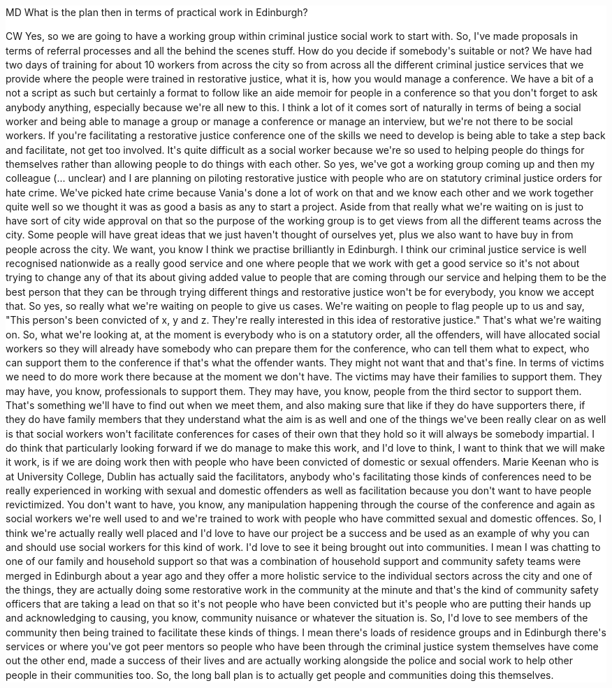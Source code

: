 MD What is the plan then in terms of practical work in Edinburgh?

CW Yes, so we are going to have a working group within criminal justice social work to start with. So, I've made proposals in terms of referral processes and all the behind the scenes stuff. How do you decide if somebody's suitable or not? We have had two days of training for about 10 workers from across the city so from across all the different criminal justice services that we provide where the people were trained in restorative justice, what it is, how you would manage a conference. We have a bit of a not a script as such but certainly a format to follow like an aide memoir for people in a conference so that you don't forget to ask anybody anything, especially because we're all new to this. I think a lot of it comes sort of naturally in terms of being a social worker and being able to manage a group or manage a conference or manage an interview, but we're not there to be social workers. If you're facilitating a restorative justice conference one of the skills we need to develop is being able to take a step back and facilitate, not get too involved. It's quite difficult as a social worker because we're so used to helping people do things for themselves rather than allowing people to do things with each other. So yes, we've got a working group coming up and then my colleague (... unclear) and I are planning on piloting restorative justice with people who are on statutory criminal justice orders for hate crime. We've picked hate crime because Vania's done a lot of work on that and we know each other and we work together quite well so we thought it was as good a basis as any to start a project. Aside from that really what we're waiting on is just to have sort of city wide approval on that so the purpose of the working group is to get views from all the different teams across the city. Some people will have great ideas that we just haven't thought of ourselves yet, plus we also want to have buy in from people across the city. We want, you know I think we practise brilliantly in Edinburgh. I think our criminal justice service is well recognised nationwide as a really good service and one where people that we work with get a good service so it's not about trying to change any of that its about giving added value to people that are coming through our service and helping them to be the best person that they can be through trying different things and restorative justice won't be for everybody, you know we accept that. So yes, so really what we're waiting on people to give us cases. We're waiting on people to flag people up to us and say, "This person's been convicted of x, y and z. They're really interested in this idea of restorative justice." That's what we're waiting on. So, what we're looking at, at the moment is everybody who is on a statutory order, all the offenders, will have allocated social workers so they will already have somebody who can prepare them for the conference, who can tell them what to expect, who can support them to the conference if that's what the offender wants. They might not want that and that's fine. In terms of victims we need to do more work there because at the moment we don't have. The victims may have their families to support them. They may have, you know, professionals to support them. They may have, you know, people from the third sector to support them. That's something we'll have to find out when we meet them, and also making sure that like if they do have supporters there, if they do have family members that they understand what the aim is as well and one of the things we've been really clear on as well is that social workers won't facilitate conferences for cases of their own that they hold so it will always be somebody impartial. I do think that particularly looking forward if we do manage to make this work, and I'd love to think, I want to think that we will make it work, is if we are doing work then with people who have been convicted of domestic or sexual offenders. Marie Keenan who is at University College, Dublin has actually said the facilitators, anybody who's facilitating those kinds of conferences need to be really experienced in working with sexual and domestic offenders as well as facilitation because you don't want to have people revictimized. You don't want to have, you know, any manipulation happening through the course of the conference and again as social workers we're well used to and we're trained to work with people who have committed sexual and domestic offences. So, I think we're actually really well placed and I'd love to have our project be a success and be used as an example of why you can and should use social workers for this kind of work. I'd love to see it being brought out into communities. I mean I was chatting to one of our family and household support so that was a combination of household support and community safety teams were merged in Edinburgh about a year ago and they offer a more holistic service to the individual sectors across the city and one of the things, they are actually doing some restorative work in the community at the minute and that's the kind of community safety officers that are taking a lead on that so it's not people who have been convicted but it's people who are putting their hands up and acknowledging to causing, you know, community nuisance or whatever the situation is. So, I'd love to see members of the community then being trained to facilitate these kinds of things. I mean there's loads of residence groups and in Edinburgh there's services or where you've got peer mentors so people who have been through the criminal justice system themselves have come out the other end, made a success of their lives and are actually working alongside the police and social work to help other people in their communities too. So, the long ball plan is to actually get people and communities doing this themselves.